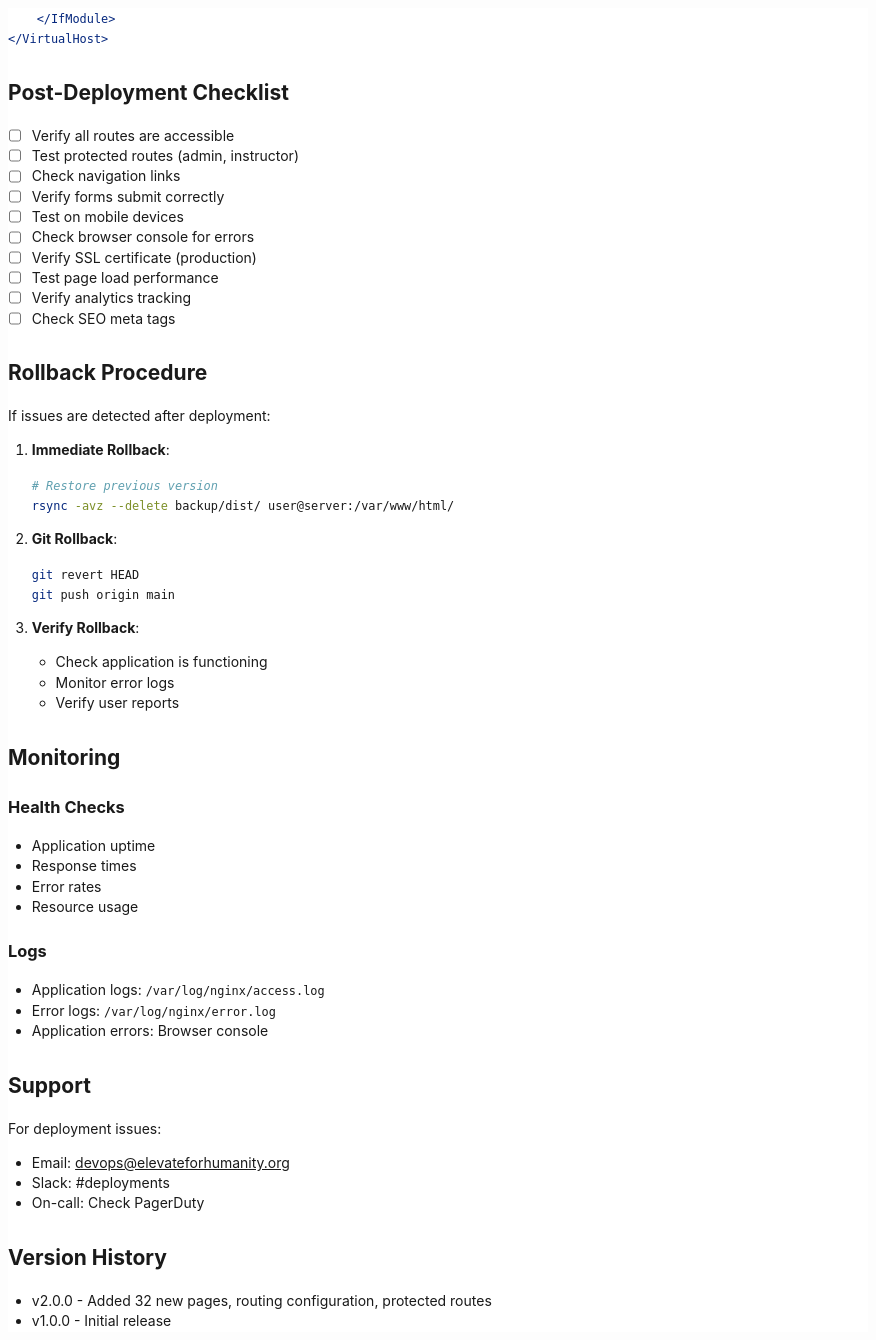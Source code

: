 ```apache
    </IfModule>
</VirtualHost>
```

## Post-Deployment Checklist

- [ ] Verify all routes are accessible
- [ ] Test protected routes (admin, instructor)
- [ ] Check navigation links
- [ ] Verify forms submit correctly
- [ ] Test on mobile devices
- [ ] Check browser console for errors
- [ ] Verify SSL certificate (production)
- [ ] Test page load performance
- [ ] Verify analytics tracking
- [ ] Check SEO meta tags

## Rollback Procedure

If issues are detected after deployment:

1. **Immediate Rollback**:
   ```bash
   # Restore previous version
   rsync -avz --delete backup/dist/ user@server:/var/www/html/
   ```

2. **Git Rollback**:
   ```bash
   git revert HEAD
   git push origin main
   ```

3. **Verify Rollback**:
   - Check application is functioning
   - Monitor error logs
   - Verify user reports

## Monitoring

### Health Checks
- Application uptime
- Response times
- Error rates
- Resource usage

### Logs
- Application logs: `/var/log/nginx/access.log`
- Error logs: `/var/log/nginx/error.log`
- Application errors: Browser console

## Support

For deployment issues:
- Email: devops@elevateforhumanity.org
- Slack: #deployments
- On-call: Check PagerDuty

## Version History

- v2.0.0 - Added 32 new pages, routing configuration, protected routes
- v1.0.0 - Initial release
